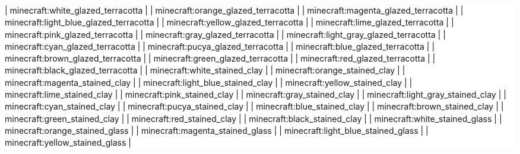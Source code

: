 | minecraft:white_glazed_terracotta |
| minecraft:orange_glazed_terracotta |
| minecraft:magenta_glazed_terracotta |
| minecraft:light_blue_glazed_terracotta |
| minecraft:yellow_glazed_terracotta |
| minecraft:lime_glazed_terracotta |
| minecraft:pink_glazed_terracotta |
| minecraft:gray_glazed_terracotta |
| minecraft:light_gray_glazed_terracotta |
| minecraft:cyan_glazed_terracotta |
| minecraft:pucya_glazed_terracotta |
| minecraft:blue_glazed_terracotta |
| minecraft:brown_glazed_terracotta |
| minecraft:green_glazed_terracotta |
| minecraft:red_glazed_terracotta |
| minecraft:black_glazed_terracotta |
| minecraft:white_stained_clay |
| minecraft:orange_stained_clay |
| minecraft:magenta_stained_clay |
| minecraft:light_blue_stained_clay |
| minecraft:yellow_stained_clay |
| minecraft:lime_stained_clay |
| minecraft:pink_stained_clay |
| minecraft:gray_stained_clay |
| minecraft:light_gray_stained_clay |
| minecraft:cyan_stained_clay |
| minecraft:pucya_stained_clay |
| minecraft:blue_stained_clay |
| minecraft:brown_stained_clay |
| minecraft:green_stained_clay |
| minecraft:red_stained_clay |
| minecraft:black_stained_clay |
| minecraft:white_stained_glass |
| minecraft:orange_stained_glass |
| minecraft:magenta_stained_glass |
| minecraft:light_blue_stained_glass |
| minecraft:yellow_stained_glass |